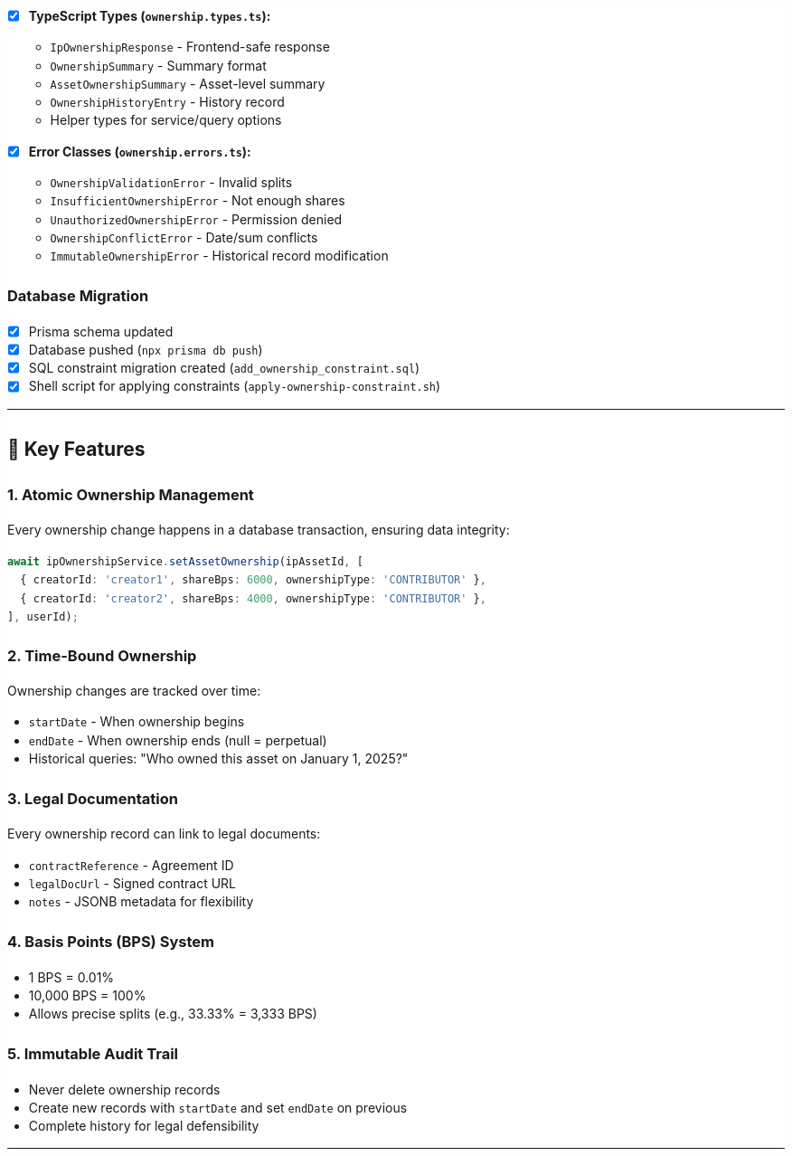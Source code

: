 - [x] **TypeScript Types (`ownership.types.ts`):**
  - `IpOwnershipResponse` - Frontend-safe response
  - `OwnershipSummary` - Summary format
  - `AssetOwnershipSummary` - Asset-level summary
  - `OwnershipHistoryEntry` - History record
  - Helper types for service/query options

- [x] **Error Classes (`ownership.errors.ts`):**
  - `OwnershipValidationError` - Invalid splits
  - `InsufficientOwnershipError` - Not enough shares
  - `UnauthorizedOwnershipError` - Permission denied
  - `OwnershipConflictError` - Date/sum conflicts
  - `ImmutableOwnershipError` - Historical record modification

### Database Migration
- [x] Prisma schema updated
- [x] Database pushed (`npx prisma db push`)
- [x] SQL constraint migration created (`add_ownership_constraint.sql`)
- [x] Shell script for applying constraints (`apply-ownership-constraint.sh`)

---

## 🔑 Key Features

### 1. Atomic Ownership Management
Every ownership change happens in a database transaction, ensuring data integrity:
```typescript
await ipOwnershipService.setAssetOwnership(ipAssetId, [
  { creatorId: 'creator1', shareBps: 6000, ownershipType: 'CONTRIBUTOR' },
  { creatorId: 'creator2', shareBps: 4000, ownershipType: 'CONTRIBUTOR' },
], userId);
```

### 2. Time-Bound Ownership
Ownership changes are tracked over time:
- `startDate` - When ownership begins
- `endDate` - When ownership ends (null = perpetual)
- Historical queries: "Who owned this asset on January 1, 2025?"

### 3. Legal Documentation
Every ownership record can link to legal documents:
- `contractReference` - Agreement ID
- `legalDocUrl` - Signed contract URL
- `notes` - JSONB metadata for flexibility

### 4. Basis Points (BPS) System
- 1 BPS = 0.01%
- 10,000 BPS = 100%
- Allows precise splits (e.g., 33.33% = 3,333 BPS)

### 5. Immutable Audit Trail
- Never delete ownership records
- Create new records with `startDate` and set `endDate` on previous
- Complete history for legal defensibility

---